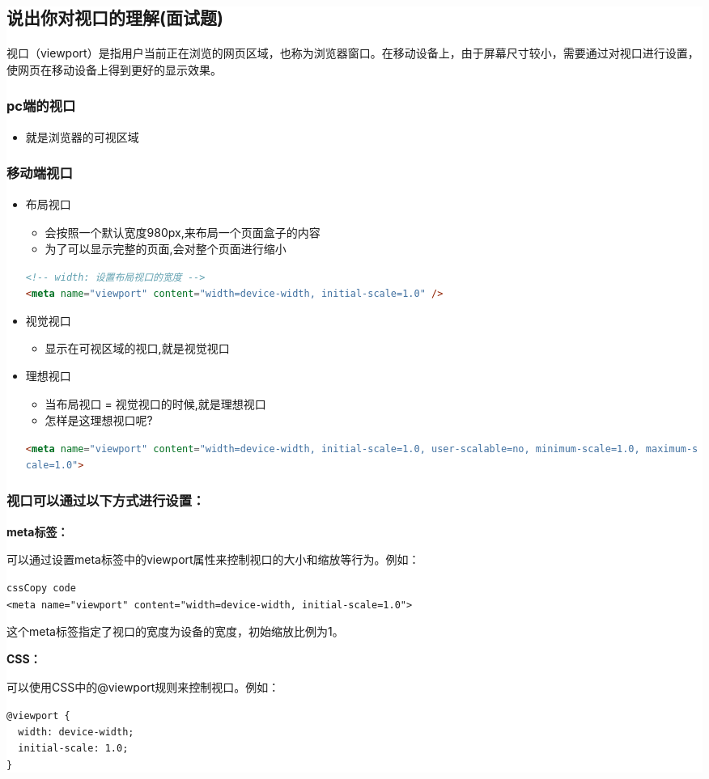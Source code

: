 ## 说出你对视口的理解(面试题)

视口（viewport）是指用户当前正在浏览的网页区域，也称为浏览器窗口。在移动设备上，由于屏幕尺寸较小，需要通过对视口进行设置，使网页在移动设备上得到更好的显示效果。

### pc端的视口

- 就是浏览器的可视区域

### 移动端视口

- 布局视口

  - 会按照一个默认宽度980px,来布局一个页面盒子的内容
  - 为了可以显示完整的页面,会对整个页面进行缩小

  ```html
  <!-- width: 设置布局视口的宽度 -->
  <meta name="viewport" content="width=device-width, initial-scale=1.0" />
  ```


- 视觉视口

  - 显示在可视区域的视口,就是视觉视口

- 理想视口

  - 当布局视口 = 视觉视口的时候,就是理想视口
  - 怎样是这理想视口呢?

  ```html
  <meta name="viewport" content="width=device-width, initial-scale=1.0, user-scalable=no, minimum-scale=1.0, maximum-scale=1.0">
  ```

### 视口可以通过以下方式进行设置：

**meta标签：**

可以通过设置meta标签中的viewport属性来控制视口的大小和缩放等行为。例如：

```
cssCopy code
<meta name="viewport" content="width=device-width, initial-scale=1.0">
```

这个meta标签指定了视口的宽度为设备的宽度，初始缩放比例为1。

**CSS：**

可以使用CSS中的@viewport规则来控制视口。例如：

```
@viewport {
  width: device-width;
  initial-scale: 1.0;
}
```

